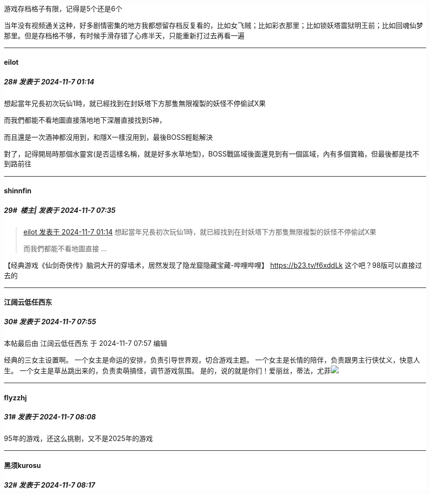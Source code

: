 游戏存档格子有限，记得是5个还是6个

当年没有视频通关这种，好多剧情密集的地方我都想留存档反复看的，比如女飞贼；比如彩衣那里；比如锁妖塔震狱明王前；比如回魂仙梦那里。但是存档格不够，有时候手滑存错了心疼半天，只能重新打过去再看一遍

*****

####  eilot  
##### 28#       发表于 2024-11-7 01:14

想起當年兄長初次玩仙1時，就已經找到在封妖塔下方那隻無限複製的妖怪不停偷試X果

而我們都能不看地圖直接落地地下深層直接找到5神，

而且還是一次酒神都沒用到，和隱X一樣沒用到，最後BOSS輕鬆解決

對了，記得開局時那個水靈宮(是否這樣名稱，就是好多水草地型)，BOSS戰區域後面還見到有一個區域，內有多個寶箱，但最後都是找不到路前往

*****

####  shinnfin  
##### 29#         楼主| 发表于 2024-11-7 07:35

<blockquote><a href="httphttps://bbs.saraba1st.com/2b/forum.php?mod=redirect&amp;goto=findpost&amp;pid=66636685&amp;ptid=2205969" target="_blank">eilot 发表于 2024-11-7 01:14</a>
想起當年兄長初次玩仙1時，就已經找到在封妖塔下方那隻無限複製的妖怪不停偷試X果

而我們都能不看地圖直接 ...</blockquote>
【经典游戏《仙剑奇侠传》脑洞大开的穿墙术，居然发现了隐龙窟隐藏宝藏-哔哩哔哩】 https://b23.tv/f6xddLk
这个吧？98版可以直接过去的

*****

####  江阔云低任西东  
##### 30#       发表于 2024-11-7 07:55

 本帖最后由 江阔云低任西东 于 2024-11-7 07:57 编辑 

经典的三女主设置啊。
一个女主是命运的安排，负责引导世界观，切合游戏主题。
一个女主是长情的陪伴，负责跟男主行侠仗义，快意人生。
一个女主是草丛跳出来的，负责卖萌搞怪，调节游戏氛围。
是的，说的就是你们！爱丽丝，蒂法，尤菲<img src="https://static.saraba1st.com/image/smiley/face2017/037.png" referrerpolicy="no-referrer">

*****

####  flyzzhj  
##### 31#       发表于 2024-11-7 08:08

95年的游戏，还这么挑剔，又不是2025年的游戏

*****

####  黑须kurosu  
##### 32#       发表于 2024-11-7 08:17
